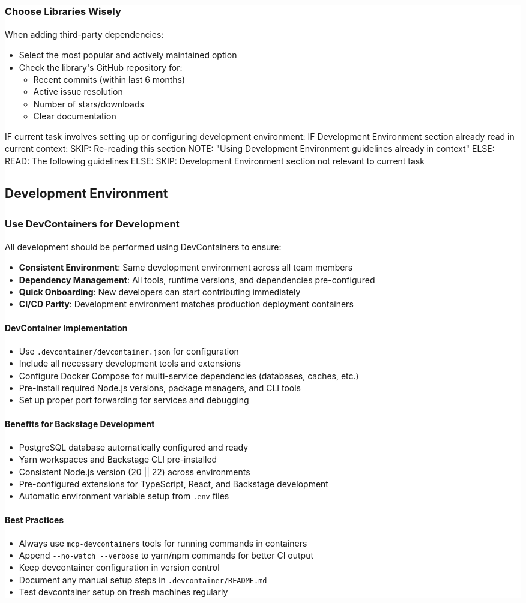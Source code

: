 ### Choose Libraries Wisely

When adding third-party dependencies:

- Select the most popular and actively maintained option
- Check the library's GitHub repository for:
  - Recent commits (within last 6 months)
  - Active issue resolution
  - Number of stars/downloads
  - Clear documentation
</conditional-block>

<conditional-block context-check="development-environment" task-condition="setting-up-development">
IF current task involves setting up or configuring development environment:
  IF Development Environment section already read in current context:
    SKIP: Re-reading this section
    NOTE: "Using Development Environment guidelines already in context"
  ELSE:
    READ: The following guidelines
ELSE:
  SKIP: Development Environment section not relevant to current task

## Development Environment

### Use DevContainers for Development

All development should be performed using DevContainers to ensure:

- **Consistent Environment**: Same development environment across all team members
- **Dependency Management**: All tools, runtime versions, and dependencies pre-configured
- **Quick Onboarding**: New developers can start contributing immediately
- **CI/CD Parity**: Development environment matches production deployment containers

#### DevContainer Implementation

- Use `.devcontainer/devcontainer.json` for configuration
- Include all necessary development tools and extensions
- Configure Docker Compose for multi-service dependencies (databases, caches, etc.)
- Pre-install required Node.js versions, package managers, and CLI tools
- Set up proper port forwarding for services and debugging

#### Benefits for Backstage Development

- PostgreSQL database automatically configured and ready
- Yarn workspaces and Backstage CLI pre-installed
- Consistent Node.js version (20 || 22) across environments
- Pre-configured extensions for TypeScript, React, and Backstage development
- Automatic environment variable setup from `.env` files

#### Best Practices

- Always use `mcp-devcontainers` tools for running commands in containers
- Append `--no-watch --verbose` to yarn/npm commands for better CI output
- Keep devcontainer configuration in version control
- Document any manual setup steps in `.devcontainer/README.md`
- Test devcontainer setup on fresh machines regularly
